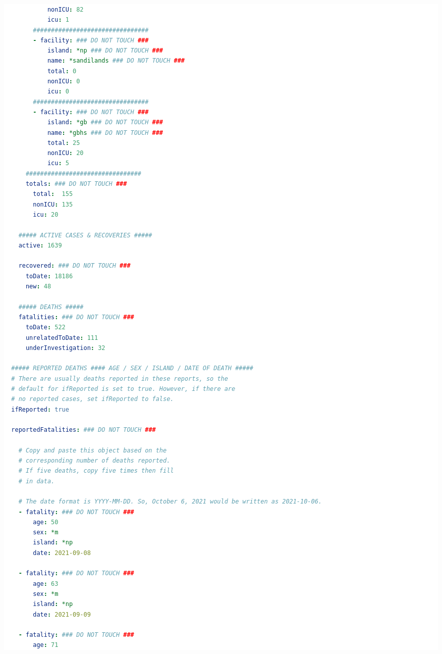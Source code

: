 ```yaml
            nonICU: 82
            icu: 1
        ################################
        - facility: ### DO NOT TOUCH ###
            island: *np ### DO NOT TOUCH ###
            name: *sandilands ### DO NOT TOUCH ###
            total: 0
            nonICU: 0
            icu: 0
        ################################
        - facility: ### DO NOT TOUCH ###
            island: *gb ### DO NOT TOUCH ###
            name: *gbhs ### DO NOT TOUCH ###
            total: 25
            nonICU: 20
            icu: 5
      ################################
      totals: ### DO NOT TOUCH ###
        total:  155   
        nonICU: 135
        icu: 20

    ##### ACTIVE CASES & RECOVERIES #####
    active: 1639

    recovered: ### DO NOT TOUCH ### 
      toDate: 18186
      new: 48

    ##### DEATHS #####
    fatalities: ### DO NOT TOUCH ###
      toDate: 522
      unrelatedToDate: 111
      underInvestigation: 32

  ##### REPORTED DEATHS #### AGE / SEX / ISLAND / DATE OF DEATH #####
  # There are usually deaths reported in these reports, so the 
  # default for ifReported is set to true. However, if there are 
  # no reported cases, set ifReported to false.
  ifReported: true

  reportedFatalities: ### DO NOT TOUCH ###
    
    # Copy and paste this object based on the
    # corresponding number of deaths reported.
    # If five deaths, copy five times then fill
    # in data.

    # The date format is YYYY-MM-DD. So, October 6, 2021 would be written as 2021-10-06.
    - fatality: ### DO NOT TOUCH ###
        age: 50
        sex: *m
        island: *np
        date: 2021-09-08

    - fatality: ### DO NOT TOUCH ###
        age: 63
        sex: *m
        island: *np
        date: 2021-09-09

    - fatality: ### DO NOT TOUCH ###
        age: 71
```